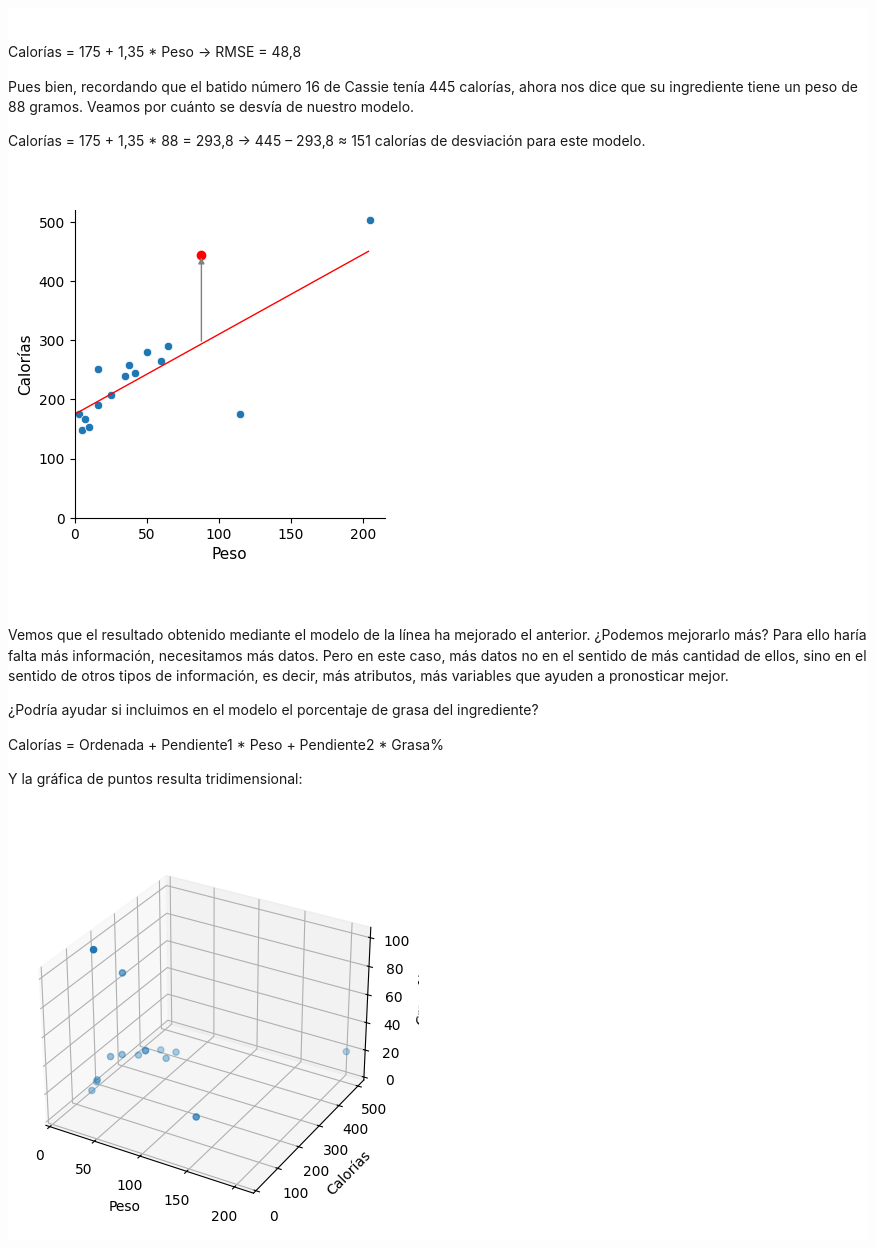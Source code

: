 &nbsp;

Calorías = 175 + 1,35 * Peso → RMSE = 48,8

Pues bien, recordando que el batido número 16 de Cassie tenía 445 calorías, ahora nos dice que su ingrediente tiene un peso de 88 gramos. Veamos por cuánto se desvía de nuestro modelo.

Calorías = 175 + 1,35 * 88 = 293,8 → 445 – 293,8 ≈ 151 calorías de desviación para este modelo.

&nbsp;

![](img/batidos-6.png)

&nbsp;

Vemos que el resultado obtenido mediante el modelo de la línea ha mejorado el anterior. ¿Podemos mejorarlo más? Para ello haría falta más información, necesitamos más datos. Pero en este caso, más datos no en el sentido de más cantidad de ellos, sino en el sentido de otros tipos de información, es decir, más atributos, más variables que ayuden a pronosticar mejor.

¿Podría ayudar si incluimos en el modelo el porcentaje de grasa del ingrediente?

Calorías = Ordenada + Pendiente1 * Peso + Pendiente2 * Grasa%

Y la gráfica de puntos resulta tridimensional:

&nbsp;

![](img/batidos-7.png)
